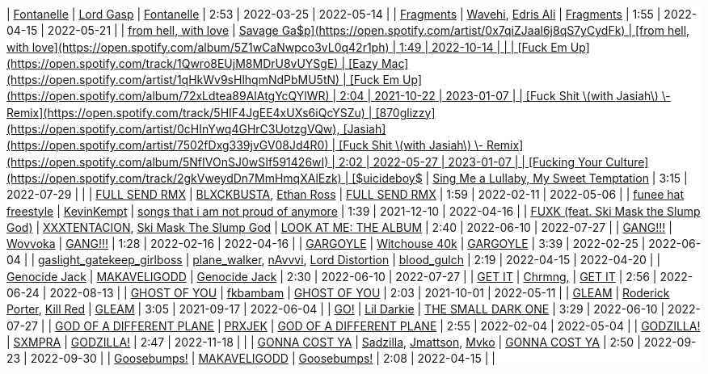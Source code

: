 | [Fontanelle](https://open.spotify.com/track/7ovC65S6EK1dba4ZtqSTcF) | [Lord Gasp](https://open.spotify.com/artist/26fmgj9vUob3WnTDojZxBw) | [Fontanelle](https://open.spotify.com/album/1eNLWw4IjuHik1LWh288ii) | 2:53 | 2022-03-25 | 2022-05-14 |
| [Fragments](https://open.spotify.com/track/7pmn83nmJSBTWg3IXW48yB) | [Wavehi](https://open.spotify.com/artist/2iLx2UVrTEV4Vq3T9tY675), [Edris Ali](https://open.spotify.com/artist/2mivWRyLMbsS3WyP3yaiZC) | [Fragments](https://open.spotify.com/album/6nxXGMrd5FhaQfCH9HEU0t) | 1:55 | 2022-04-15 | 2022-05-21 |
| [from hell, with love](https://open.spotify.com/track/1atUX5yDsZpz82R6B55UEP) | [Savage Ga$p](https://open.spotify.com/artist/0x7qiZJaal6j8qS7yCydFk) | [from hell, with love](https://open.spotify.com/album/5Z1wCaNwpco3vL0q42r1ph) | 1:49 | 2022-10-14 |  |
| [Fuck Em Up](https://open.spotify.com/track/1Qwro8EUjM8MDrU8vUYSgE) | [Eazy Mac](https://open.spotify.com/artist/1qHkWv9sHlhqmNdPbMU5tN) | [Fuck Em Up](https://open.spotify.com/album/72xLdtea89AlAtgYcQYlWR) | 2:04 | 2021-10-22 | 2023-01-07 |
| [Fuck Shit \(with Jasiah\) \- Remix](https://open.spotify.com/track/5HIF4JgEE4xUXs6iQcYSZu) | [870glizzy](https://open.spotify.com/artist/0cHInYwq4GHrC3UotzgVQw), [Jasiah](https://open.spotify.com/artist/7502fDxg339jvGV08Jd4R0) | [Fuck Shit \(with Jasiah\) \- Remix](https://open.spotify.com/album/5NfIVOnSJ0wSIf591426wI) | 2:02 | 2022-05-27 | 2023-01-07 |
| [Fucking Your Culture](https://open.spotify.com/track/2gkVweydDn7MmHmqXAlEzk) | [$uicideboy$](https://open.spotify.com/artist/1VPmR4DJC1PlOtd0IADAO0) | [Sing Me a Lullaby, My Sweet Temptation](https://open.spotify.com/album/3elJRIffdqvypuxoDND2Q3) | 3:15 | 2022-07-29 |  |
| [FULL SEND RMX](https://open.spotify.com/track/1j3SmM9Z34uaIbiMr0yWOQ) | [BLXCKBUSTA](https://open.spotify.com/artist/2iXMIbkem6Ca1oq3Jgjgfs), [Ethan Ross](https://open.spotify.com/artist/59PupD35uDhgTCVfuV3GtN) | [FULL SEND RMX](https://open.spotify.com/album/7uyYKltusTjpA3SZyTX9dY) | 1:59 | 2022-02-11 | 2022-05-06 |
| [funee hat freestyle](https://open.spotify.com/track/3teR1IvmGUM27ldUnMlGtK) | [KevinKempt](https://open.spotify.com/artist/5rW6rpuV2MZfke72uiQe8a) | [songs that i am not proud of anymore](https://open.spotify.com/album/5lWxoPRQTlqtAHD6U1kcdS) | 1:39 | 2021-12-10 | 2022-04-16 |
| [FUXK \(feat\. Ski Mask the Slump God\)](https://open.spotify.com/track/2y55JzTDe2kFDChkBZUOUS) | [XXXTENTACION](https://open.spotify.com/artist/15UsOTVnJzReFVN1VCnxy4), [Ski Mask The Slump God](https://open.spotify.com/artist/2rhFzFmezpnW82MNqEKVry) | [LOOK AT ME: THE ALBUM](https://open.spotify.com/album/7vNqlfthayItIbI0Ssmfoa) | 2:40 | 2022-06-10 | 2022-07-27 |
| [GANG!!!](https://open.spotify.com/track/10autmmii4jqigGxSgOTiX) | [Wovvoka](https://open.spotify.com/artist/0pAZH4BCRTfoEudFH245iF) | [GANG!!!](https://open.spotify.com/album/4nP7j30TkBQLpY2wommHRs) | 1:28 | 2022-02-16 | 2022-04-16 |
| [GARGOYLE](https://open.spotify.com/track/1mnFKVFAtkgsmnj14MER9u) | [Witchouse 40k](https://open.spotify.com/artist/7chdPv6Kx0frN0lKfppD2J) | [GARGOYLE](https://open.spotify.com/album/7f1XGhSvqc69NzTEypWN0s) | 3:39 | 2022-02-25 | 2022-06-04 |
| [gaslight\_gatekeep\_girlboss](https://open.spotify.com/track/7Lp2pYwPl9yZrTK6mXgdmC) | [plane\_walker](https://open.spotify.com/artist/7AC6Gk6j5rsDuyne9LKQ71), [nAvvvi](https://open.spotify.com/artist/2xTxOg2hhTL9PV8IYaZ18W), [Lord Distortion](https://open.spotify.com/artist/43tKe2VlroCkY1eSfcwp7f) | [blood\_gulch](https://open.spotify.com/album/5ydHLycTI5FY2qiBYDXRut) | 2:19 | 2022-04-15 | 2022-04-20 |
| [Genocide Jack](https://open.spotify.com/track/33GxE0lhaAbG6lvQXc0cil) | [MAKAVELIGODD](https://open.spotify.com/artist/6ODBnKbicdw1rDq8P2lBzO) | [Genocide Jack](https://open.spotify.com/album/2G85n3q25f6x36gvcnjWCI) | 2:30 | 2022-06-10 | 2022-07-27 |
| [GET IT](https://open.spotify.com/track/2euA4prGtHli9OH3Yd1G3D) | [Chrmng,](https://open.spotify.com/artist/5hNoJE5m6FoCBI0SM6lhia) | [GET IT](https://open.spotify.com/album/5yeTKwzuIOiVA6nN9RMnDv) | 2:56 | 2022-06-24 | 2022-08-13 |
| [GHOST OF YOU](https://open.spotify.com/track/3bXLc0fRHfSheyFcNyM0X0) | [fkbambam](https://open.spotify.com/artist/1BZ5smaHoDSI2a61ErUch6) | [GHOST OF YOU](https://open.spotify.com/album/2BbYQhtFj6ZNmr7j8N0wBo) | 2:03 | 2021-10-01 | 2022-05-11 |
| [GLEAM](https://open.spotify.com/track/2r8NabrTNOZStIlQ26jC4C) | [Roderick Porter](https://open.spotify.com/artist/7Lcln0AXqNHMahrca8KVpy), [Kill Red](https://open.spotify.com/artist/23DVe5LDb89r0z5wmSjNSc) | [GLEAM](https://open.spotify.com/album/2fuvMRzuaIqwidNyS8XPOK) | 3:05 | 2021-09-17 | 2022-06-04 |
| [GO!](https://open.spotify.com/track/6tf1F8ngodlrk1bs7GqzxD) | [Lil Darkie](https://open.spotify.com/artist/62F9BiUmjqeXbBztCwiX1U) | [THE SMALL DARK ONE](https://open.spotify.com/album/5dfOjEc98muRTyaZQZy3lo) | 3:29 | 2022-06-10 | 2022-07-27 |
| [GOD OF A DIFFERENT PLANE](https://open.spotify.com/track/7aLFXFk0jTtBjwjosjC596) | [PRXJEK](https://open.spotify.com/artist/6TeJpqb3PcvfHxjKAEKCNu) | [GOD OF A DIFFERENT PLANE](https://open.spotify.com/album/0b4OSJLB184QeyROHnwJSD) | 2:55 | 2022-02-04 | 2022-05-04 |
| [GODZILLA!](https://open.spotify.com/track/01jMnuRZA4M7ElocwLWocN) | [SXMPRA](https://open.spotify.com/artist/14uo609t1MvRGZcskySt9R) | [GODZILLA!](https://open.spotify.com/album/6ywbJLf1EKfeg3ebGnh9SB) | 2:47 | 2022-11-18 |  |
| [GONNA COST YA](https://open.spotify.com/track/48fKD2EdSs6uZtgrtUfbwK) | [Sadzilla](https://open.spotify.com/artist/6B6IodMdAjoGX2fZuYyGpc), [Jmattson](https://open.spotify.com/artist/4Dhkfa9wzayu7tMMgaDcHG), [Mvko](https://open.spotify.com/artist/1VaxrIeH9UUBdXlJ9wBQ9P) | [GONNA COST YA](https://open.spotify.com/album/7MrGHLqVXWzFmSIOao7oeA) | 2:50 | 2022-09-23 | 2022-09-30 |
| [Goosebumps!](https://open.spotify.com/track/3KBM4E7O7CHf4nJBYAXKSZ) | [MAKAVELIGODD](https://open.spotify.com/artist/6ODBnKbicdw1rDq8P2lBzO) | [Goosebumps!](https://open.spotify.com/album/34jEJ49vmY9S2xu2VOktWX) | 2:08 | 2022-04-15 |  |